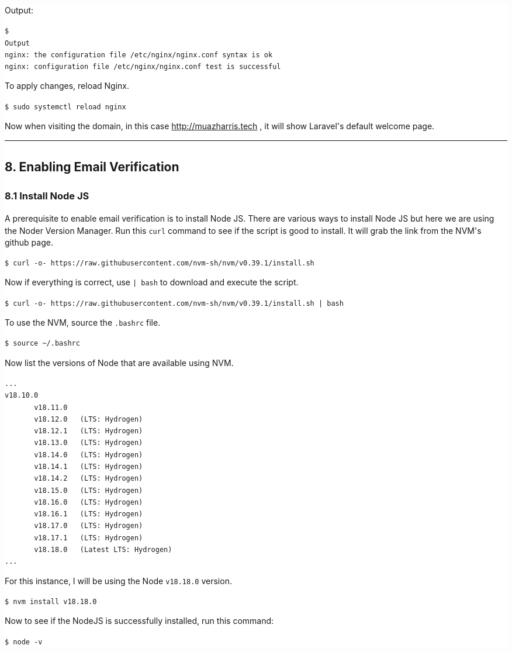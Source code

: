 Output:
```
$
Output
nginx: the configuration file /etc/nginx/nginx.conf syntax is ok
nginx: configuration file /etc/nginx/nginx.conf test is successful
```

To apply changes, reload Nginx.
```
$ sudo systemctl reload nginx
```

Now when visiting the domain, in this case http://muazharris.tech , it will show Laravel's default welcome page.

---
## 8. Enabling Email Verification
### 8.1 Install Node JS
A prerequisite to enable email verification is to install Node JS. There are various ways to install Node JS but here we are using the Noder Version Manager.
Run this `curl` command to see if the script is good to install. It will grab the link from the NVM's github page.
```
$ curl -o- https://raw.githubusercontent.com/nvm-sh/nvm/v0.39.1/install.sh
```
Now if everything is correct, use `| bash` to download and execute the script.
```
$ curl -o- https://raw.githubusercontent.com/nvm-sh/nvm/v0.39.1/install.sh | bash
```
To use the NVM, source the `.bashrc` file.
```
$ source ~/.bashrc
```
Now list the versions of Node that are available using NVM.
```
...
v18.10.0
       v18.11.0
       v18.12.0   (LTS: Hydrogen)
       v18.12.1   (LTS: Hydrogen)
       v18.13.0   (LTS: Hydrogen)
       v18.14.0   (LTS: Hydrogen)
       v18.14.1   (LTS: Hydrogen)
       v18.14.2   (LTS: Hydrogen)
       v18.15.0   (LTS: Hydrogen)
       v18.16.0   (LTS: Hydrogen)
       v18.16.1   (LTS: Hydrogen)
       v18.17.0   (LTS: Hydrogen)
       v18.17.1   (LTS: Hydrogen)
       v18.18.0   (Latest LTS: Hydrogen)
...
```
For this instance, I will be using the Node `v18.18.0` version.
```
$ nvm install v18.18.0
```
Now to see if the NodeJS is successfully installed, run this command:
```
$ node -v
```
